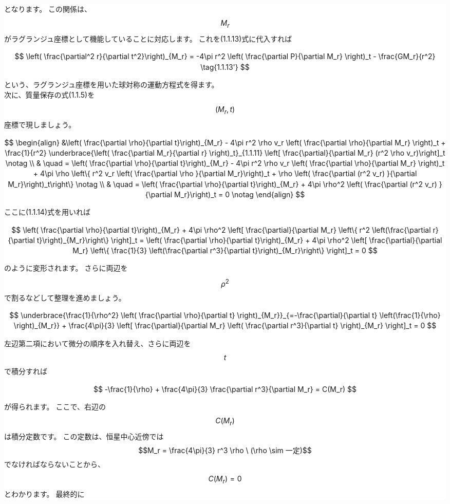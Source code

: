 となります。
この関係は、$$M_r$$がラグランジュ座標として機能していることに対応します。
これを(1.1.13)式に代入すれば

$$
\left( \frac{\partial^2 r}{\partial t^2}\right)_{M_r} 
= -4\pi r^2 \left( \frac{\partial P}{\partial M_r} \right)_t - \frac{GM_r}{r^2} \tag{1.1.13'}
$$

という、ラグランジュ座標を用いた球対称の運動方程式を得ます。  
次に、質量保存の式(1.1.5)を$$(M_r, t)$$座標で現しましょう。

$$
\begin{align}
&\left( \frac{\partial \rho}{\partial t}\right)_{M_r} - 4\pi r^2 \rho v_r \left( \frac{\partial \rho}{\partial M_r} \right)_t + \frac{1}{r^2} \underbrace{\left( \frac{\partial M_r}{\partial r} \right)_t}_{1.1.11} \left[ \frac{\partial}{\partial M_r} (r^2 \rho v_r)\right]_t \notag \\
& \quad = \left( \frac{\partial \rho}{\partial t}\right)_{M_r} - 4\pi r^2 \rho v_r \left( \frac{\partial \rho}{\partial M_r} \right)_t + 4\pi \rho \left\{ r^2 v_r \left( \frac{\partial \rho }{\partial M_r}\right)_t + \rho \left( \frac{\partial (r^2 v_r) }{\partial M_r}\right)_t\right\} \notag \\ 
& \quad = \left( \frac{\partial \rho}{\partial t}\right)_{M_r} + 4\pi \rho^2 \left( \frac{\partial (r^2 v_r) }{\partial M_r}\right)_t 
= 0 \notag
\end{align}
$$

ここに(1.1.14)式を用いれば

$$
\left( \frac{\partial \rho}{\partial t}\right)_{M_r} + 4\pi \rho^2 \left[ \frac{\partial}{\partial M_r} \left\{ r^2 \left(\frac{\partial r}{\partial t}\right)_{M_r}\right\} \right]_t 
= \left( \frac{\partial \rho}{\partial t}\right)_{M_r} + 4\pi \rho^2 \left[ \frac{\partial}{\partial M_r} \left\{ \frac{1}{3} \left(\frac{\partial r^3}{\partial t}\right)_{M_r}\right\} \right]_t 
= 0
$$

のように変形されます。
さらに両辺を$$\rho^2$$で割るなどして整理を進めましょう。

$$
\underbrace{\frac{1}{\rho^2} \left( \frac{\partial \rho}{\partial t} \right)_{M_r}}_{=-\frac{\partial}{\partial t} \left(\frac{1}{\rho} \right)_{M_r}} + \frac{4\pi}{3} \left[ \frac{\partial}{\partial M_r} \left( \frac{\partial r^3}{\partial t} \right)_{M_r} \right]_t 
= 0 
$$

左辺第二項において微分の順序を入れ替え、さらに両辺を$$t$$で積分すれば

$$
-\frac{1}{\rho} + \frac{4\pi}{3} \frac{\partial r^3}{\partial M_r} 
= C(M_r)
$$

が得られます。
ここで、右辺の$$C(M_r)$$は積分定数です。
この定数は、恒星中心近傍では$$M_r = \frac{4\pi}{3} r^3 \rho \ (\rho \sim 一定)$$でなければならないことから、$$C(M_r)=0$$とわかります。
最終的に
